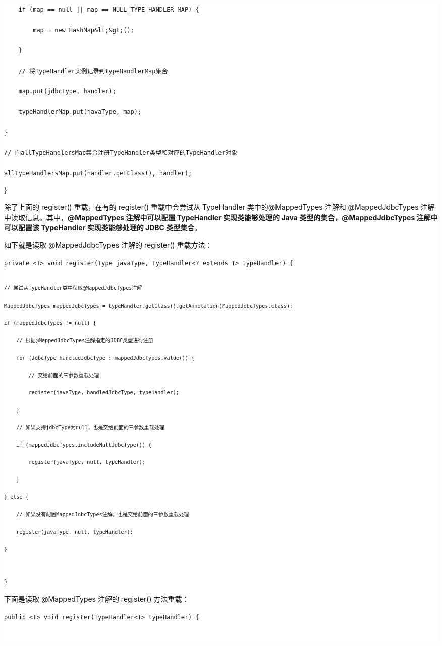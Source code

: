         if (map == null || map == NULL_TYPE_HANDLER_MAP) {

            map = new HashMap&lt;&gt;();

        }

        // 将TypeHandler实例记录到typeHandlerMap集合

        map.put(jdbcType, handler);

        typeHandlerMap.put(javaType, map);

    }

    // 向allTypeHandlersMap集合注册TypeHandler类型和对应的TypeHandler对象

    allTypeHandlersMap.put(handler.getClass(), handler);

}
</code></pre>
<p>除了上面的 register() 重载，在有的 register() 重载中会尝试从 TypeHandler 类中的@MappedTypes 注解和 @MappedJdbcTypes 注解中读取信息。其中，<strong>@MappedTypes 注解中可以配置 TypeHandler 实现类能够处理的 Java 类型的集合，@MappedJdbcTypes 注解中可以配置该 TypeHandler 实现类能够处理的 JDBC 类型集合</strong>。</p>
<p>如下就是读取 @MappedJdbcTypes 注解的 register() 重载方法：</p>
<pre><code>private &lt;T&gt; void register(Type javaType, TypeHandler&lt;? extends T&gt; typeHandler) {

    // 尝试从TypeHandler类中获取@MappedJdbcTypes注解

    MappedJdbcTypes mappedJdbcTypes = typeHandler.getClass().getAnnotation(MappedJdbcTypes.class);

    if (mappedJdbcTypes != null) {

        // 根据@MappedJdbcTypes注解指定的JDBC类型进行注册

        for (JdbcType handledJdbcType : mappedJdbcTypes.value()) {

            // 交给前面的三参数重载处理

            register(javaType, handledJdbcType, typeHandler);

        }

        // 如果支持jdbcType为null，也是交给前面的三参数重载处理

        if (mappedJdbcTypes.includeNullJdbcType()) {

            register(javaType, null, typeHandler);

        }

    } else {

        // 如果没有配置MappedJdbcTypes注解，也是交给前面的三参数重载处理

        register(javaType, null, typeHandler);

    }

}
</code></pre>
<p>下面是读取 @MappedTypes 注解的 register() 方法重载：</p>
<pre><code>public &lt;T&gt; void register(TypeHandler&lt;T&gt; typeHandler) {
